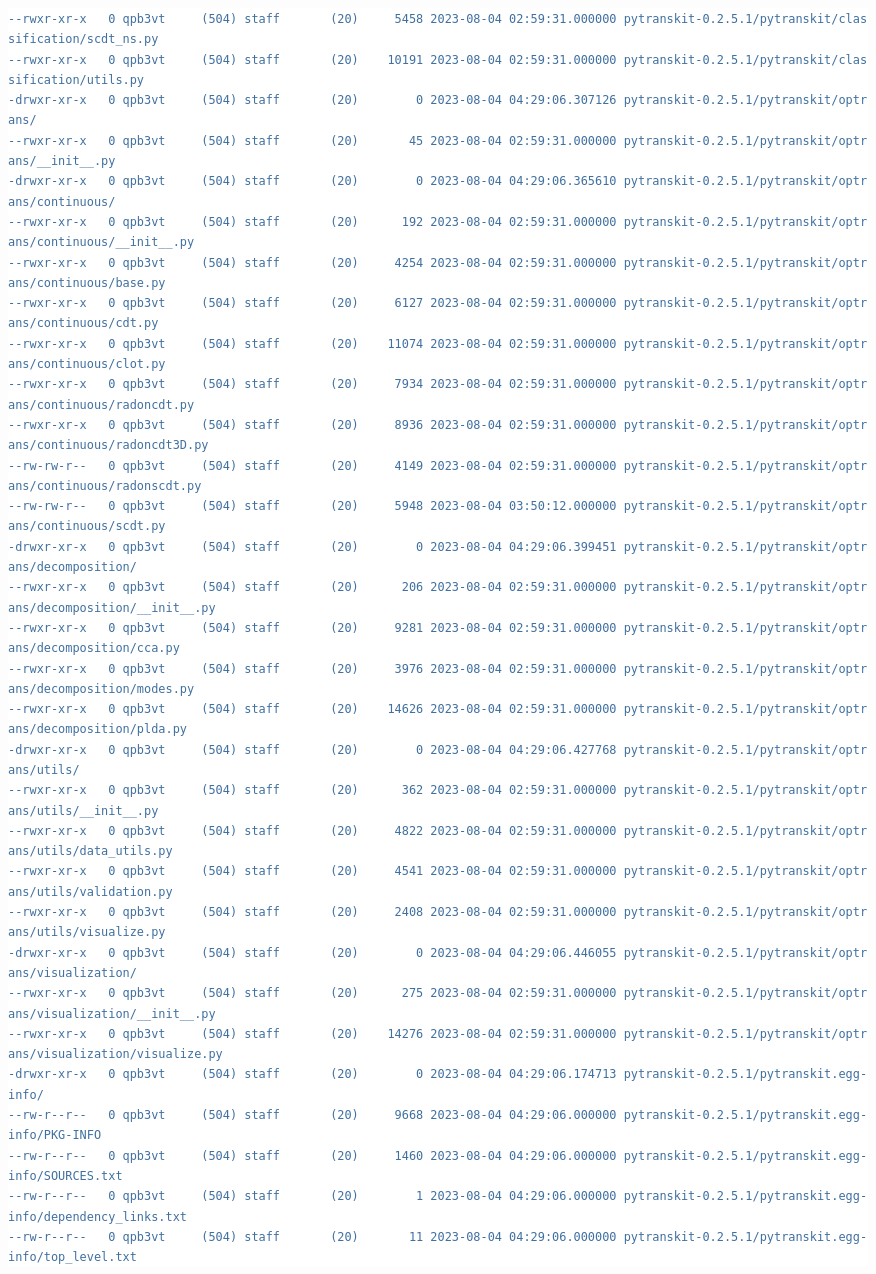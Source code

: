 ```diff
--rwxr-xr-x   0 qpb3vt     (504) staff       (20)     5458 2023-08-04 02:59:31.000000 pytranskit-0.2.5.1/pytranskit/classification/scdt_ns.py
--rwxr-xr-x   0 qpb3vt     (504) staff       (20)    10191 2023-08-04 02:59:31.000000 pytranskit-0.2.5.1/pytranskit/classification/utils.py
-drwxr-xr-x   0 qpb3vt     (504) staff       (20)        0 2023-08-04 04:29:06.307126 pytranskit-0.2.5.1/pytranskit/optrans/
--rwxr-xr-x   0 qpb3vt     (504) staff       (20)       45 2023-08-04 02:59:31.000000 pytranskit-0.2.5.1/pytranskit/optrans/__init__.py
-drwxr-xr-x   0 qpb3vt     (504) staff       (20)        0 2023-08-04 04:29:06.365610 pytranskit-0.2.5.1/pytranskit/optrans/continuous/
--rwxr-xr-x   0 qpb3vt     (504) staff       (20)      192 2023-08-04 02:59:31.000000 pytranskit-0.2.5.1/pytranskit/optrans/continuous/__init__.py
--rwxr-xr-x   0 qpb3vt     (504) staff       (20)     4254 2023-08-04 02:59:31.000000 pytranskit-0.2.5.1/pytranskit/optrans/continuous/base.py
--rwxr-xr-x   0 qpb3vt     (504) staff       (20)     6127 2023-08-04 02:59:31.000000 pytranskit-0.2.5.1/pytranskit/optrans/continuous/cdt.py
--rwxr-xr-x   0 qpb3vt     (504) staff       (20)    11074 2023-08-04 02:59:31.000000 pytranskit-0.2.5.1/pytranskit/optrans/continuous/clot.py
--rwxr-xr-x   0 qpb3vt     (504) staff       (20)     7934 2023-08-04 02:59:31.000000 pytranskit-0.2.5.1/pytranskit/optrans/continuous/radoncdt.py
--rwxr-xr-x   0 qpb3vt     (504) staff       (20)     8936 2023-08-04 02:59:31.000000 pytranskit-0.2.5.1/pytranskit/optrans/continuous/radoncdt3D.py
--rw-rw-r--   0 qpb3vt     (504) staff       (20)     4149 2023-08-04 02:59:31.000000 pytranskit-0.2.5.1/pytranskit/optrans/continuous/radonscdt.py
--rw-rw-r--   0 qpb3vt     (504) staff       (20)     5948 2023-08-04 03:50:12.000000 pytranskit-0.2.5.1/pytranskit/optrans/continuous/scdt.py
-drwxr-xr-x   0 qpb3vt     (504) staff       (20)        0 2023-08-04 04:29:06.399451 pytranskit-0.2.5.1/pytranskit/optrans/decomposition/
--rwxr-xr-x   0 qpb3vt     (504) staff       (20)      206 2023-08-04 02:59:31.000000 pytranskit-0.2.5.1/pytranskit/optrans/decomposition/__init__.py
--rwxr-xr-x   0 qpb3vt     (504) staff       (20)     9281 2023-08-04 02:59:31.000000 pytranskit-0.2.5.1/pytranskit/optrans/decomposition/cca.py
--rwxr-xr-x   0 qpb3vt     (504) staff       (20)     3976 2023-08-04 02:59:31.000000 pytranskit-0.2.5.1/pytranskit/optrans/decomposition/modes.py
--rwxr-xr-x   0 qpb3vt     (504) staff       (20)    14626 2023-08-04 02:59:31.000000 pytranskit-0.2.5.1/pytranskit/optrans/decomposition/plda.py
-drwxr-xr-x   0 qpb3vt     (504) staff       (20)        0 2023-08-04 04:29:06.427768 pytranskit-0.2.5.1/pytranskit/optrans/utils/
--rwxr-xr-x   0 qpb3vt     (504) staff       (20)      362 2023-08-04 02:59:31.000000 pytranskit-0.2.5.1/pytranskit/optrans/utils/__init__.py
--rwxr-xr-x   0 qpb3vt     (504) staff       (20)     4822 2023-08-04 02:59:31.000000 pytranskit-0.2.5.1/pytranskit/optrans/utils/data_utils.py
--rwxr-xr-x   0 qpb3vt     (504) staff       (20)     4541 2023-08-04 02:59:31.000000 pytranskit-0.2.5.1/pytranskit/optrans/utils/validation.py
--rwxr-xr-x   0 qpb3vt     (504) staff       (20)     2408 2023-08-04 02:59:31.000000 pytranskit-0.2.5.1/pytranskit/optrans/utils/visualize.py
-drwxr-xr-x   0 qpb3vt     (504) staff       (20)        0 2023-08-04 04:29:06.446055 pytranskit-0.2.5.1/pytranskit/optrans/visualization/
--rwxr-xr-x   0 qpb3vt     (504) staff       (20)      275 2023-08-04 02:59:31.000000 pytranskit-0.2.5.1/pytranskit/optrans/visualization/__init__.py
--rwxr-xr-x   0 qpb3vt     (504) staff       (20)    14276 2023-08-04 02:59:31.000000 pytranskit-0.2.5.1/pytranskit/optrans/visualization/visualize.py
-drwxr-xr-x   0 qpb3vt     (504) staff       (20)        0 2023-08-04 04:29:06.174713 pytranskit-0.2.5.1/pytranskit.egg-info/
--rw-r--r--   0 qpb3vt     (504) staff       (20)     9668 2023-08-04 04:29:06.000000 pytranskit-0.2.5.1/pytranskit.egg-info/PKG-INFO
--rw-r--r--   0 qpb3vt     (504) staff       (20)     1460 2023-08-04 04:29:06.000000 pytranskit-0.2.5.1/pytranskit.egg-info/SOURCES.txt
--rw-r--r--   0 qpb3vt     (504) staff       (20)        1 2023-08-04 04:29:06.000000 pytranskit-0.2.5.1/pytranskit.egg-info/dependency_links.txt
--rw-r--r--   0 qpb3vt     (504) staff       (20)       11 2023-08-04 04:29:06.000000 pytranskit-0.2.5.1/pytranskit.egg-info/top_level.txt
```